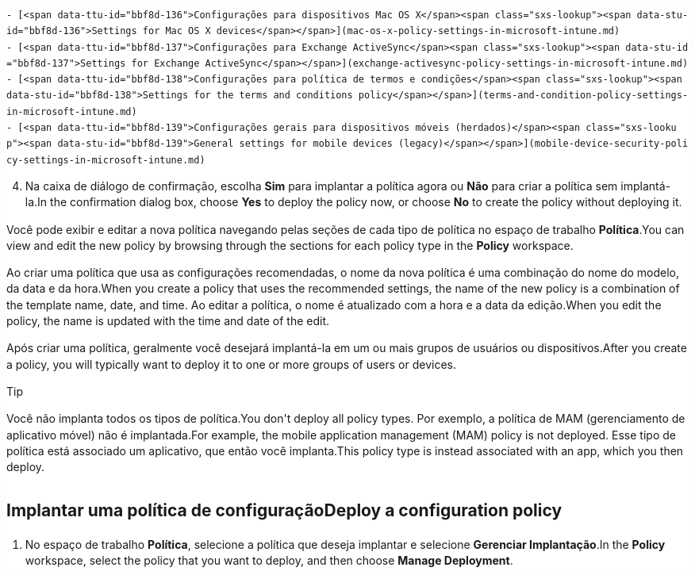     - [<span data-ttu-id="bbf8d-136">Configurações para dispositivos Mac OS X</span><span class="sxs-lookup"><span data-stu-id="bbf8d-136">Settings for Mac OS X devices</span></span>](mac-os-x-policy-settings-in-microsoft-intune.md)
    - [<span data-ttu-id="bbf8d-137">Configurações para Exchange ActiveSync</span><span class="sxs-lookup"><span data-stu-id="bbf8d-137">Settings for Exchange ActiveSync</span></span>](exchange-activesync-policy-settings-in-microsoft-intune.md)
    - [<span data-ttu-id="bbf8d-138">Configurações para política de termos e condições</span><span class="sxs-lookup"><span data-stu-id="bbf8d-138">Settings for the terms and conditions policy</span></span>](terms-and-condition-policy-settings-in-microsoft-intune.md)
    - [<span data-ttu-id="bbf8d-139">Configurações gerais para dispositivos móveis (herdados)</span><span class="sxs-lookup"><span data-stu-id="bbf8d-139">General settings for mobile devices (legacy)</span></span>](mobile-device-security-policy-settings-in-microsoft-intune.md)

4.  <span data-ttu-id="bbf8d-140">Na caixa de diálogo de confirmação, escolha **Sim** para implantar a política agora ou **Não** para criar a política sem implantá-la.</span><span class="sxs-lookup"><span data-stu-id="bbf8d-140">In the confirmation dialog box, choose **Yes** to deploy the policy now, or choose **No** to create the policy without deploying it.</span></span>

<span data-ttu-id="bbf8d-141">Você pode exibir e editar a nova política navegando pelas seções de cada tipo de política no espaço de trabalho **Política**.</span><span class="sxs-lookup"><span data-stu-id="bbf8d-141">You can view and edit the new policy by browsing through the sections for each policy type in the **Policy** workspace.</span></span>

<span data-ttu-id="bbf8d-142">Ao criar uma política que usa as configurações recomendadas, o nome da nova política é uma combinação do nome do modelo, da data e da hora.</span><span class="sxs-lookup"><span data-stu-id="bbf8d-142">When you create a policy that uses the recommended settings, the name of the new policy is a combination of the template name, date, and time.</span></span> <span data-ttu-id="bbf8d-143">Ao editar a política, o nome é atualizado com a hora e a data da edição.</span><span class="sxs-lookup"><span data-stu-id="bbf8d-143">When you edit the policy, the name is updated with the time and date of the edit.</span></span>

<span data-ttu-id="bbf8d-144">Após criar uma política, geralmente você desejará implantá-la em um ou mais grupos de usuários ou dispositivos.</span><span class="sxs-lookup"><span data-stu-id="bbf8d-144">After you create a policy, you will typically want to deploy it to one or more groups of users or devices.</span></span>

> [!TIP]
> <span data-ttu-id="bbf8d-145">Você não implanta todos os tipos de política.</span><span class="sxs-lookup"><span data-stu-id="bbf8d-145">You don't deploy all policy types.</span></span> <span data-ttu-id="bbf8d-146">Por exemplo, a política de MAM (gerenciamento de aplicativo móvel) não é implantada.</span><span class="sxs-lookup"><span data-stu-id="bbf8d-146">For example, the mobile application management (MAM) policy is not deployed.</span></span> <span data-ttu-id="bbf8d-147">Esse tipo de política está associado um aplicativo, que então você implanta.</span><span class="sxs-lookup"><span data-stu-id="bbf8d-147">This policy type is instead associated with an app, which you then deploy.</span></span>

## <span data-ttu-id="bbf8d-148">Implantar uma política de configuração</span><span class="sxs-lookup"><span data-stu-id="bbf8d-148">Deploy a configuration policy</span></span>
<a id="deploy-a-configuration-policy" class="xliff"></a>

1.  <span data-ttu-id="bbf8d-149">No espaço de trabalho **Política**, selecione a política que deseja implantar e selecione **Gerenciar Implantação**.</span><span class="sxs-lookup"><span data-stu-id="bbf8d-149">In the **Policy** workspace, select the policy that you want to deploy, and then choose **Manage Deployment**.</span></span>
